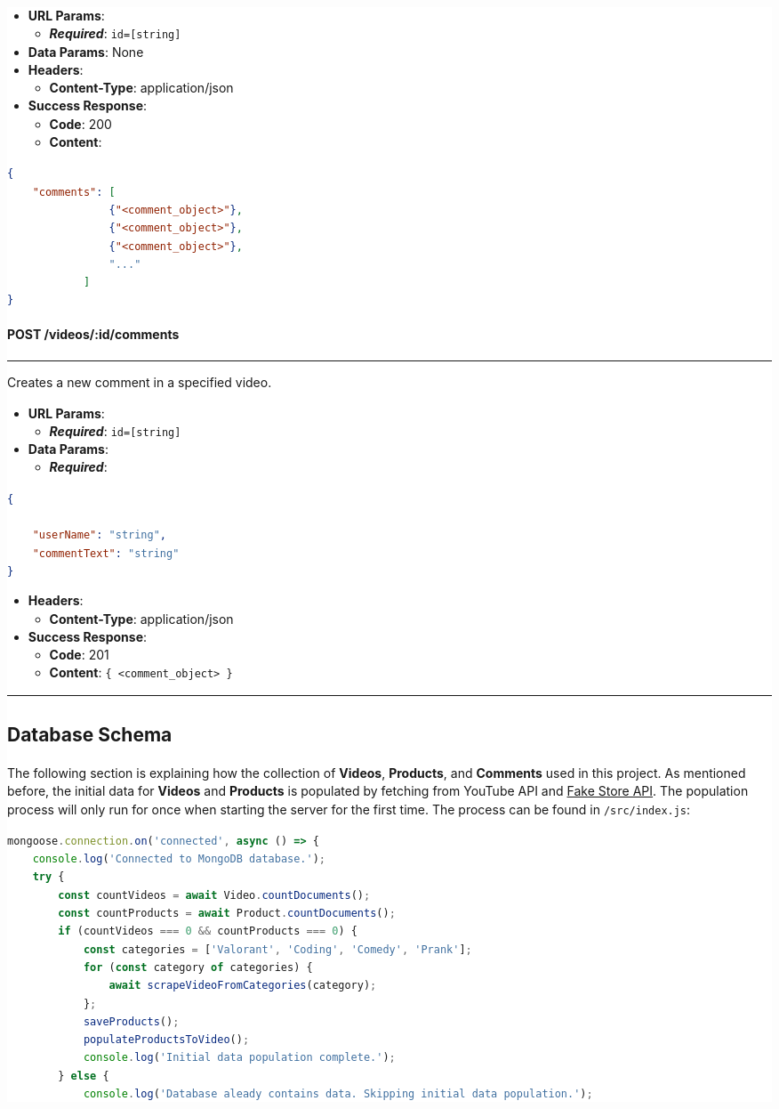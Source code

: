 
- **URL Params**:
    - ***Required***: `id=[string]`
- **Data Params**: None
- **Headers**:
    - **Content-Type**: application/json
- **Success Response**:
    - **Code**: 200
    - **Content**:
```json
{
    "comments": [
                {"<comment_object>"},
                {"<comment_object>"},
                {"<comment_object>"},
                "..."
            ]
}
```

#### POST /videos/:id/comments
---
Creates a new comment in a specified video.
- **URL Params**:
    - ***Required***: `id=[string]`
- **Data Params**:
    - ***Required***: 
```json
{
    
    "userName": "string",
    "commentText": "string"
}
```
- **Headers**:
    - **Content-Type**: application/json
- **Success Response**:
    - **Code**: 201
    - **Content**: `{ <comment_object> }`

---

## Database Schema
The following section is explaining how the collection of **Videos**, **Products**, and **Comments** used in this project. As mentioned before, the initial data for **Videos** and **Products** is populated by fetching from YouTube API and [Fake Store API](https://fakestoreapi.com/). The population process will only run for once when starting the server for the first time. The process can be found in `/src/index.js`:
```javascript
mongoose.connection.on('connected', async () => {
    console.log('Connected to MongoDB database.');
    try {
        const countVideos = await Video.countDocuments();
        const countProducts = await Product.countDocuments();
        if (countVideos === 0 && countProducts === 0) {
            const categories = ['Valorant', 'Coding', 'Comedy', 'Prank'];
            for (const category of categories) {
                await scrapeVideoFromCategories(category);
            };
            saveProducts();
            populateProductsToVideo();
            console.log('Initial data population complete.');
        } else {
            console.log('Database aleady contains data. Skipping initial data population.');
```